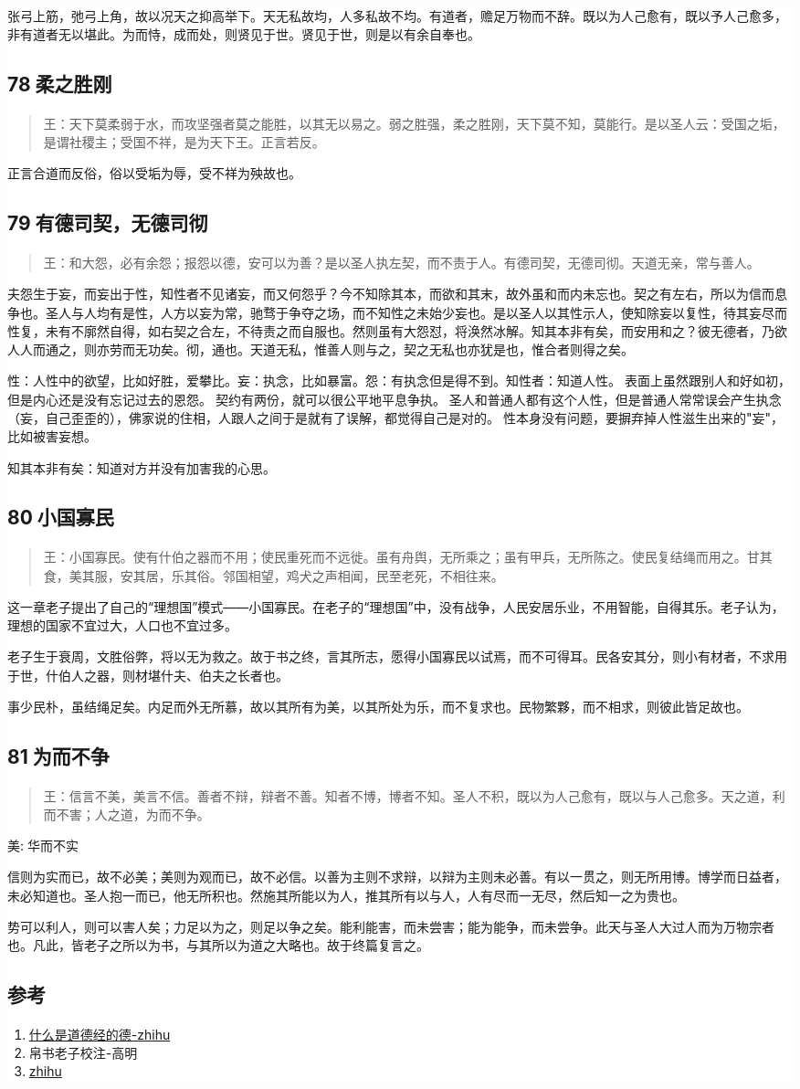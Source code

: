 
张弓上筋，弛弓上角，故以况天之抑高举下。天无私故均，人多私故不均。有道者，赡足万物而不辞。既以为人己愈有，既以予人己愈多，非有道者无以堪此。为而恃，成而处，则贤见于世。贤见于世，则是以有余自奉也。

## 78 柔之胜刚

> 王：天下莫柔弱于水，而攻坚强者莫之能胜，以其无以易之。弱之胜强，柔之胜刚，天下莫不知，莫能行。是以圣人云：受国之垢，是谓社稷主；受国不祥，是为天下王。正言若反。

正言合道而反俗，俗以受垢为辱，受不祥为殃故也。


## 79 有德司契，无德司彻

> 王：和大怨，必有余怨；报怨以德，安可以为善？是以圣人执左契，而不责于人。有德司契，无德司彻。天道无亲，常与善人。

夫怨生于妄，而妄出于性，知性者不见诸妄，而又何怨乎？今不知除其本，而欲和其末，故外虽和而内未忘也。契之有左右，所以为信而息争也。圣人与人均有是性，人方以妄为常，驰骛于争夺之场，而不知性之未始少妄也。是以圣人以其性示人，使知除妄以复性，待其妄尽而性复，未有不廓然自得，如右契之合左，不待责之而自服也。然则虽有大怨怼，将涣然冰解。知其本非有矣，而安用和之？彼无德者，乃欲人人而通之，则亦劳而无功矣。彻，通也。天道无私，惟善人则与之，契之无私也亦犹是也，惟合者则得之矣。


性：人性中的欲望，比如好胜，爱攀比。妄：执念，比如暴富。怨：有执念但是得不到。知性者：知道人性。
表面上虽然跟别人和好如初，但是内心还是没有忘记过去的恩怨。
契约有两份，就可以很公平地平息争执。
圣人和普通人都有这个人性，但是普通人常常误会产生执念（妄，自己歪歪的），佛家说的住相，人跟人之间于是就有了误解，都觉得自己是对的。
性本身没有问题，要摒弃掉人性滋生出来的"妄"，比如被害妄想。

知其本非有矣：知道对方并没有加害我的心思。


## 80 小国寡民

> 王：小国寡民。使有什伯之器而不用；使民重死而不远徙。虽有舟舆，无所乘之；虽有甲兵，无所陈之。使民复结绳而用之。甘其食，美其服，安其居，乐其俗。邻国相望，鸡犬之声相闻，民至老死，不相往来。

这一章老子提出了自己的“理想国”模式——小国寡民。在老子的“理想国”中，没有战争，人民安居乐业，不用智能，自得其乐。老子认为，理想的国家不宜过大，人口也不宜过多。

老子生于衰周，文胜俗弊，将以无为救之。故于书之终，言其所志，愿得小国寡民以试焉，而不可得耳。民各安其分，则小有材者，不求用于世，什伯人之器，则材堪什夫、伯夫之长者也。

事少民朴，虽结绳足矣。内足而外无所慕，故以其所有为美，以其所处为乐，而不复求也。民物繁夥，而不相求，则彼此皆足故也。


## 81 为而不争

> 王：信言不美，美言不信。善者不辩，辩者不善。知者不博，博者不知。圣人不积，既以为人己愈有，既以与人己愈多。天之道，利而不害；人之道，为而不争。

美: 华而不实

信则为实而已，故不必美；美则为观而已，故不必信。以善为主则不求辩，以辩为主则未必善。有以一贯之，则无所用博。博学而日益者，未必知道也。圣人抱一而已，他无所积也。然施其所能以为人，推其所有以与人，人有尽而一无尽，然后知一之为贵也。

势可以利人，则可以害人矣；力足以为之，则足以争之矣。能利能害，而未尝害；能为能争，而未尝争。此天与圣人大过人而为万物宗者也。凡此，皆老子之所以为书，与其所以为道之大略也。故于终篇复言之。


## 参考

1. [什么是道德经的德-zhihu](https://zhuanlan.zhihu.com/p/34966722)
2. 帛书老子校注-高明
3. [zhihu](https://www.zhihu.com/question/53756194/answer/682667912)
